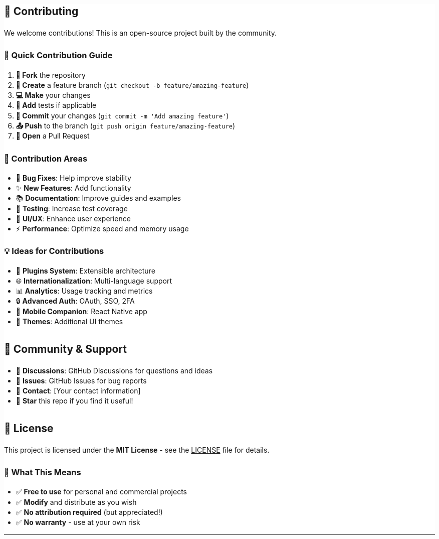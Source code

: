 ## 🤝 Contributing

We welcome contributions! This is an open-source project built by the community.

### 🚀 Quick Contribution Guide

1. **🍴 Fork** the repository
2. **🌿 Create** a feature branch (`git checkout -b feature/amazing-feature`)
3. **💻 Make** your changes
4. **🧪 Add** tests if applicable
5. **📝 Commit** your changes (`git commit -m 'Add amazing feature'`)
6. **📤 Push** to the branch (`git push origin feature/amazing-feature`)
7. **🔄 Open** a Pull Request

### 🎯 Contribution Areas

- 🐛 **Bug Fixes**: Help improve stability
- ✨ **New Features**: Add functionality
- 📚 **Documentation**: Improve guides and examples
- 🧪 **Testing**: Increase test coverage
- 🎨 **UI/UX**: Enhance user experience
- ⚡ **Performance**: Optimize speed and memory usage

### 💡 Ideas for Contributions

- 🔌 **Plugins System**: Extensible architecture
- 🌐 **Internationalization**: Multi-language support
- 📊 **Analytics**: Usage tracking and metrics
- 🔒 **Advanced Auth**: OAuth, SSO, 2FA
- 📱 **Mobile Companion**: React Native app
- 🎨 **Themes**: Additional UI themes

## 🌟 Community & Support

- 💬 **Discussions**: GitHub Discussions for questions and ideas
- 🐛 **Issues**: GitHub Issues for bug reports
- 📧 **Contact**: [Your contact information]
- 🌟 **Star** this repo if you find it useful!

## 📄 License

This project is licensed under the **MIT License** - see the [LICENSE](LICENSE) file for details.

### 🎉 What This Means

- ✅ **Free to use** for personal and commercial projects
- ✅ **Modify** and distribute as you wish
- ✅ **No attribution required** (but appreciated!)
- ✅ **No warranty** - use at your own risk

---
